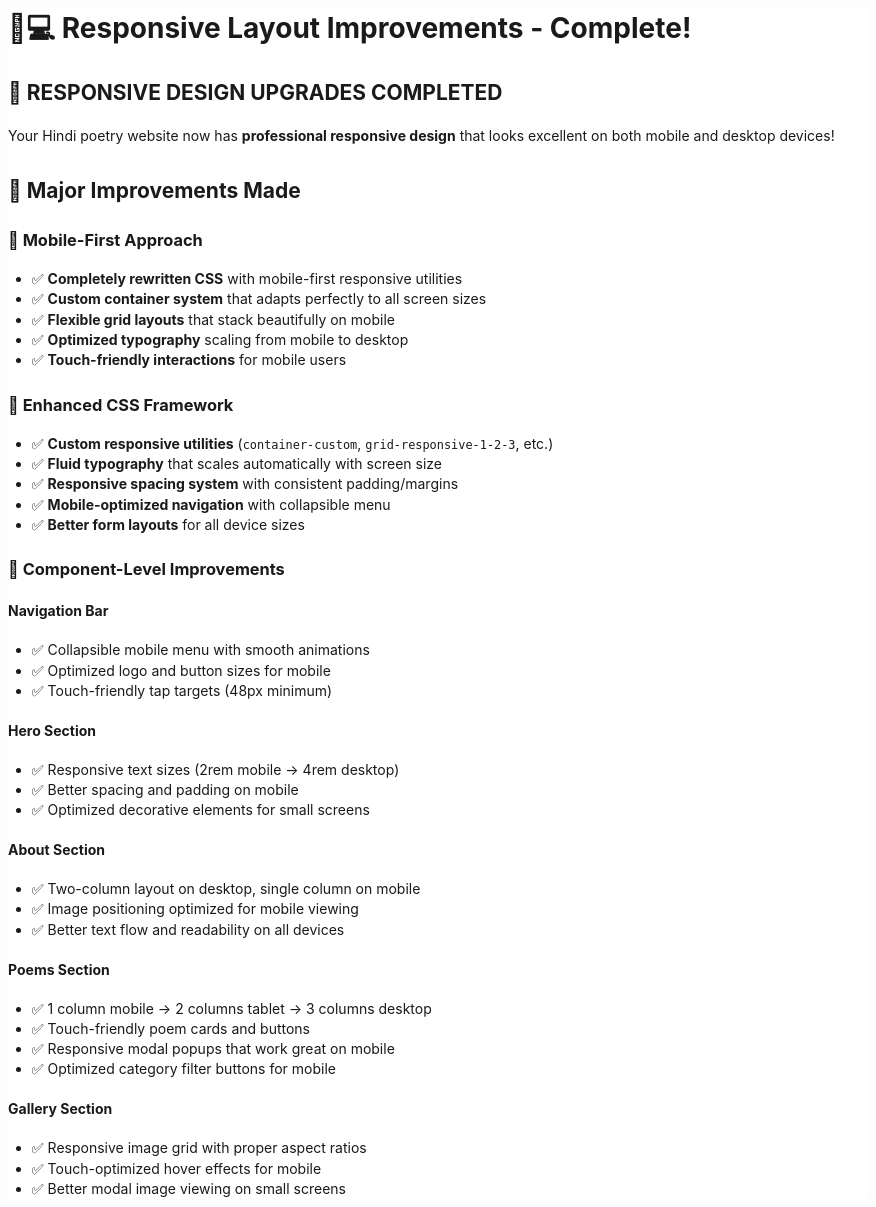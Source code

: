 # 📱💻 Responsive Layout Improvements - Complete!

## 🎉 **RESPONSIVE DESIGN UPGRADES COMPLETED**

Your Hindi poetry website now has **professional responsive design** that looks excellent on both mobile and desktop devices!

## 🔧 **Major Improvements Made**

### 📱 **Mobile-First Approach**
- ✅ **Completely rewritten CSS** with mobile-first responsive utilities
- ✅ **Custom container system** that adapts perfectly to all screen sizes
- ✅ **Flexible grid layouts** that stack beautifully on mobile
- ✅ **Optimized typography** scaling from mobile to desktop
- ✅ **Touch-friendly interactions** for mobile users

### 🎨 **Enhanced CSS Framework**
- ✅ **Custom responsive utilities** (`container-custom`, `grid-responsive-1-2-3`, etc.)
- ✅ **Fluid typography** that scales automatically with screen size
- ✅ **Responsive spacing system** with consistent padding/margins
- ✅ **Mobile-optimized navigation** with collapsible menu
- ✅ **Better form layouts** for all device sizes

### 📐 **Component-Level Improvements**

#### **Navigation Bar**
- ✅ Collapsible mobile menu with smooth animations
- ✅ Optimized logo and button sizes for mobile
- ✅ Touch-friendly tap targets (48px minimum)

#### **Hero Section**
- ✅ Responsive text sizes (2rem mobile → 4rem desktop)
- ✅ Better spacing and padding on mobile
- ✅ Optimized decorative elements for small screens

#### **About Section**
- ✅ Two-column layout on desktop, single column on mobile
- ✅ Image positioning optimized for mobile viewing
- ✅ Better text flow and readability on all devices

#### **Poems Section**
- ✅ 1 column mobile → 2 columns tablet → 3 columns desktop
- ✅ Touch-friendly poem cards and buttons
- ✅ Responsive modal popups that work great on mobile
- ✅ Optimized category filter buttons for mobile

#### **Gallery Section**
- ✅ Responsive image grid with proper aspect ratios
- ✅ Touch-optimized hover effects for mobile
- ✅ Better modal image viewing on small screens
